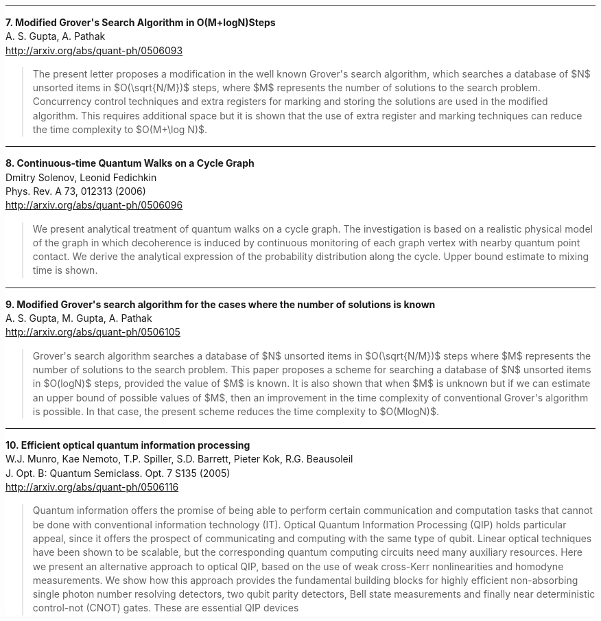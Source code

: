 ------

**7.    Modified Grover's Search Algorithm in O(M+logN)Steps**  
A. S. Gupta, A. Pathak  
http://arxiv.org/abs/quant-ph/0506093  
<blockquote>
<p>
The present letter proposes a modification in the well known Grover's search algorithm, which searches a database of $N$ unsorted items in $O(\sqrt{N/M})$ steps, where $M$ represents the number of solutions to the search problem. Concurrency control techniques and extra registers for marking and storing the solutions are used in the modified algorithm. This requires additional space but it is shown that the use of extra register and marking techniques can reduce the time complexity to $O(M+\log N)$.
</p>
</blockquote>

------

**8.    Continuous-time Quantum Walks on a Cycle Graph**  
Dmitry Solenov, Leonid Fedichkin  
Phys. Rev. A 73, 012313 (2006)  
http://arxiv.org/abs/quant-ph/0506096  
<blockquote>
<p>
We present analytical treatment of quantum walks on a cycle graph. The investigation is based on a realistic physical model of the graph in which decoherence is induced by continuous monitoring of each graph vertex with nearby quantum point contact. We derive the analytical expression of the probability distribution along the cycle. Upper bound estimate to mixing time is shown.
</p>
</blockquote>

------

**9.    Modified Grover's search algorithm for the cases where the number of solutions is known**  
A. S. Gupta, M. Gupta, A. Pathak  
http://arxiv.org/abs/quant-ph/0506105  
<blockquote>
<p>
Grover's search algorithm searches a database of $N$ unsorted items in $O(\sqrt{N/M})$ steps where $M$ represents the number of solutions to the search problem. This paper proposes a scheme for searching a database of $N$ unsorted items in $O(logN)$ steps, provided the value of $M$ is known. It is also shown that when $M$ is unknown but if we can estimate an upper bound of possible values of $M$, then an improvement in the time complexity of conventional Grover's algorithm is possible. In that case, the present scheme reduces the time complexity to $O(MlogN)$.
</p>
</blockquote>

------

**10.    Efficient optical quantum information processing**  
W.J. Munro, Kae Nemoto, T.P. Spiller, S.D. Barrett, Pieter Kok, R.G. Beausoleil  
J. Opt. B: Quantum Semiclass. Opt. 7 S135 (2005)  
http://arxiv.org/abs/quant-ph/0506116  
<blockquote>
<p>
Quantum information offers the promise of being able to perform certain communication and computation tasks that cannot be done with conventional information technology (IT). Optical Quantum Information Processing (QIP) holds particular appeal, since it offers the prospect of communicating and computing with the same type of qubit. Linear optical techniques have been shown to be scalable, but the corresponding quantum computing circuits need many auxiliary resources. Here we present an alternative approach to optical QIP, based on the use of weak cross-Kerr nonlinearities and homodyne measurements. We show how this approach provides the fundamental building blocks for highly efficient non-absorbing single photon number resolving detectors, two qubit parity detectors, Bell state measurements and finally near deterministic control-not (CNOT) gates. These are essential QIP devices
</p>
</blockquote>